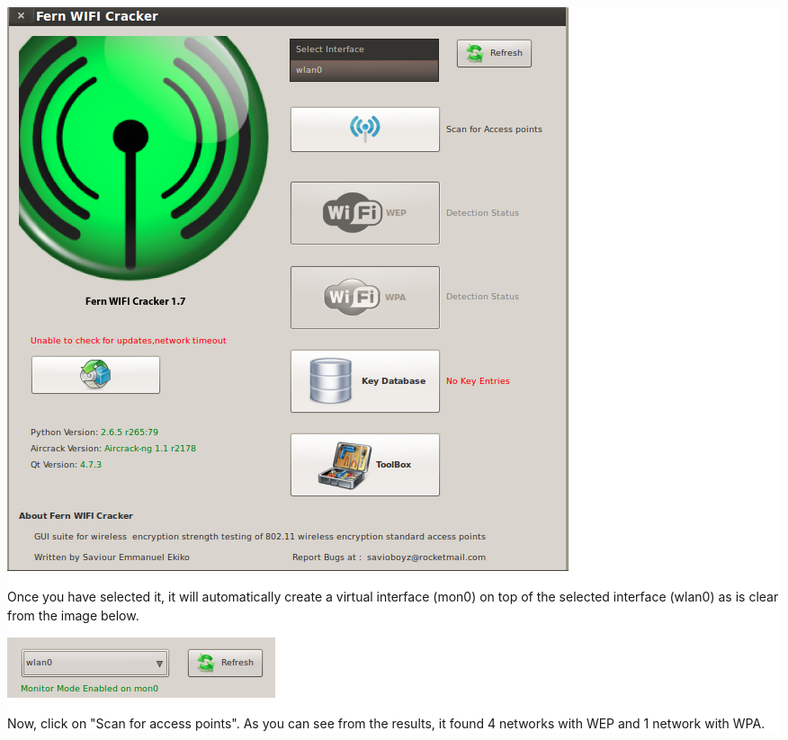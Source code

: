 <img src="/images/posts/bt5r1/3.png" width="624" height="627" alt="3">

<p>Once you have selected it, it will automatically create a virtual interface (mon0) on top of the selected interface (wlan0) as is clear from the image below.</p>

<img src="/images/posts/bt5r1/4.png" width="298" height="67" alt="4">


<p>Now, click on "Scan for access points". As you can see from the results, it found 4 networks with WEP and 1 network with WPA.</p>
